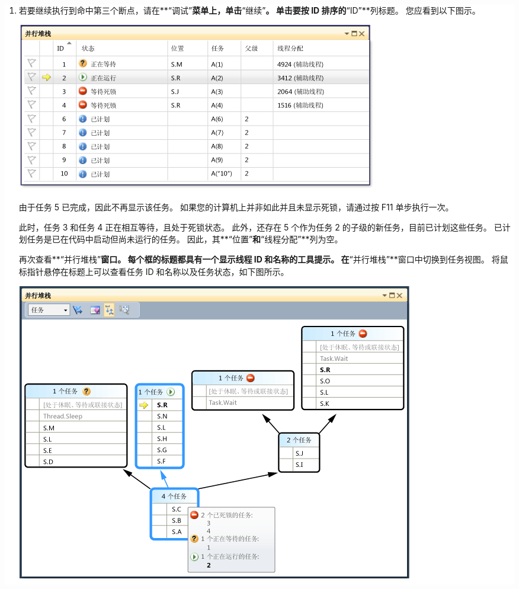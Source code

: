 1.  若要继续执行到命中第三个断点，请在**“调试”**菜单上，单击**“继续”**。  单击要按 ID 排序的**“ID”**列标题。  您应看到以下图示。  
  
     ![“并行堆栈”窗口中的 4 种任务状态](../debugger/media/pdb_walkthrough_10.png "PDB\_Walkthrough\_10")  
  
     由于任务 5 已完成，因此不再显示该任务。  如果您的计算机上并非如此并且未显示死锁，请通过按 F11 单步执行一次。  
  
     此时，任务 3 和任务 4 正在相互等待，且处于死锁状态。  此外，还存在 5 个作为任务 2 的子级的新任务，目前已计划这些任务。  已计划任务是已在代码中启动但尚未运行的任务。  因此，其**“位置”**和**“线程分配”**列为空。  
  
     再次查看**“并行堆栈”**窗口。  每个框的标题都具有一个显示线程 ID 和名称的工具提示。  在**“并行堆栈”**窗口中切换到任务视图。  将鼠标指针悬停在标题上可以查看任务 ID 和名称以及任务状态，如下图所示。  
  
     ![“并行堆栈”窗口中的标题工具提示](../debugger/media/pdb_walkthrough_11.png "PDB\_Walkthrough\_11")  
  